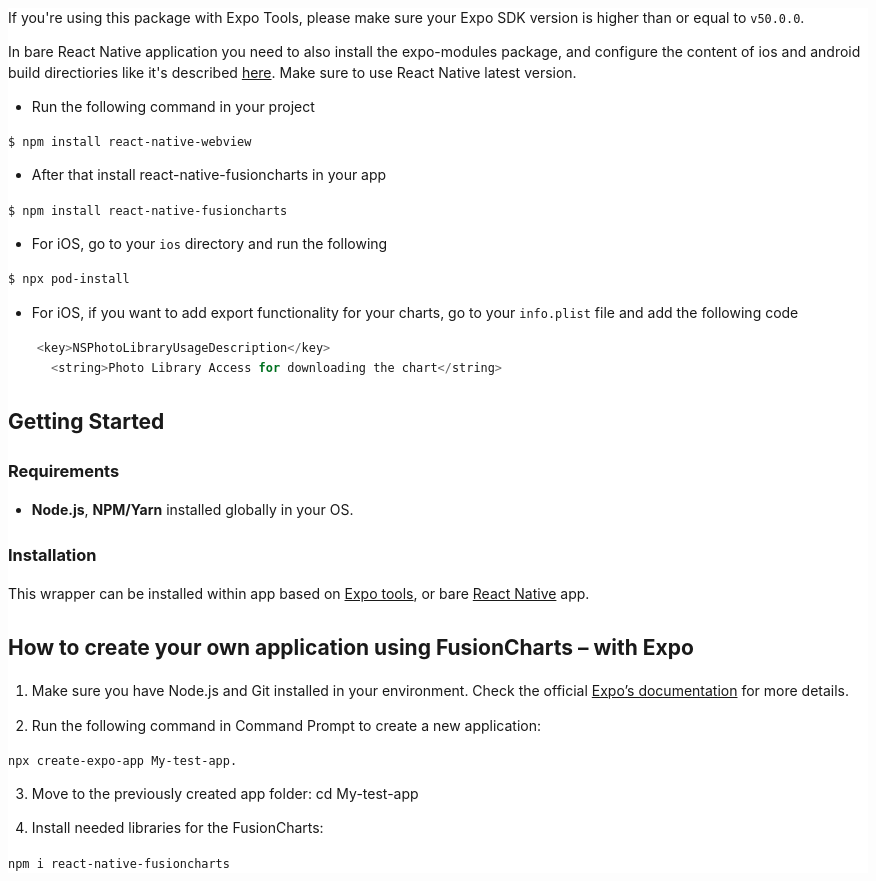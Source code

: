 If you're using this package with Expo Tools, please make sure your Expo SDK version is higher than or equal to `v50.0.0`.

In bare React Native application you need to also install the expo-modules package, and configure the content of ios and android build directiories like it's described [here](https://docs.expo.dev/bare/installing-expo-modules/). Make sure to use React Native latest version.

- Run the following command in your project

```bash
$ npm install react-native-webview
```

- After that install react-native-fusioncharts in your app

```bash
$ npm install react-native-fusioncharts
```

- For iOS, go to your `ios` directory and run the following

```bash
$ npx pod-install
```

- For iOS, if you want to add export functionality for your charts, go to your `info.plist` file and add the following code

```swift
    <key>NSPhotoLibraryUsageDescription</key>
	  <string>Photo Library Access for downloading the chart</string>
```

## Getting Started

### Requirements

- **Node.js**, **NPM/Yarn** installed globally in your OS.

### Installation

This wrapper can be installed within app based on [Expo tools](https://docs.expo.io/), or bare [React Native](https://reactnative.dev/docs/getting-started) app.

## How to create your own application using FusionCharts – with Expo


1. Make sure you have Node.js and Git installed in your environment. Check the official [Expo’s documentation](https://docs.expo.dev/get-started/installation/) for more details.

2. Run the following command in Command Prompt to create a new application: 
```
npx create-expo-app My-test-app.
```
3. Move to the previously created app folder: cd My-test-app

4. Install needed libraries for the FusionCharts:
```
npm i react-native-fusioncharts
```
